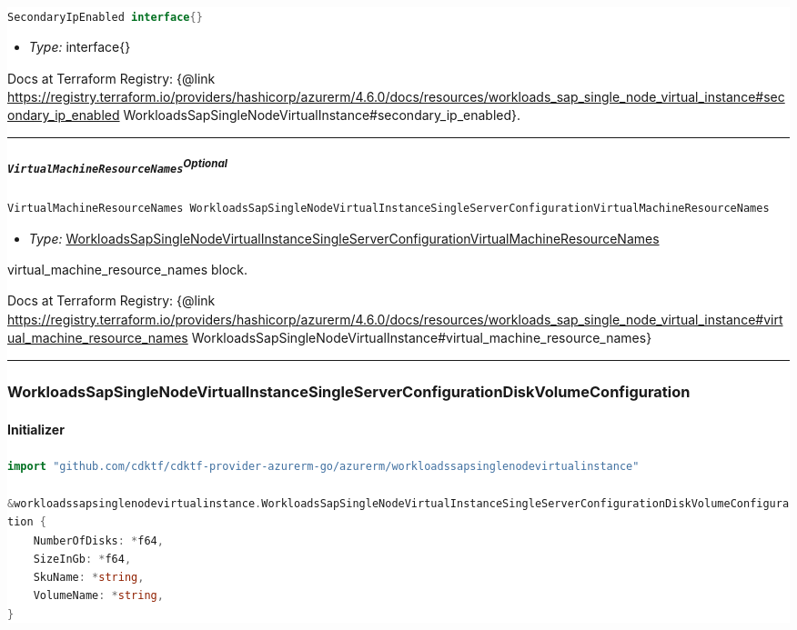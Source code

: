 ```go
SecondaryIpEnabled interface{}
```

- *Type:* interface{}

Docs at Terraform Registry: {@link https://registry.terraform.io/providers/hashicorp/azurerm/4.6.0/docs/resources/workloads_sap_single_node_virtual_instance#secondary_ip_enabled WorkloadsSapSingleNodeVirtualInstance#secondary_ip_enabled}.

---

##### `VirtualMachineResourceNames`<sup>Optional</sup> <a name="VirtualMachineResourceNames" id="@cdktf/provider-azurerm.workloadsSapSingleNodeVirtualInstance.WorkloadsSapSingleNodeVirtualInstanceSingleServerConfiguration.property.virtualMachineResourceNames"></a>

```go
VirtualMachineResourceNames WorkloadsSapSingleNodeVirtualInstanceSingleServerConfigurationVirtualMachineResourceNames
```

- *Type:* <a href="#@cdktf/provider-azurerm.workloadsSapSingleNodeVirtualInstance.WorkloadsSapSingleNodeVirtualInstanceSingleServerConfigurationVirtualMachineResourceNames">WorkloadsSapSingleNodeVirtualInstanceSingleServerConfigurationVirtualMachineResourceNames</a>

virtual_machine_resource_names block.

Docs at Terraform Registry: {@link https://registry.terraform.io/providers/hashicorp/azurerm/4.6.0/docs/resources/workloads_sap_single_node_virtual_instance#virtual_machine_resource_names WorkloadsSapSingleNodeVirtualInstance#virtual_machine_resource_names}

---

### WorkloadsSapSingleNodeVirtualInstanceSingleServerConfigurationDiskVolumeConfiguration <a name="WorkloadsSapSingleNodeVirtualInstanceSingleServerConfigurationDiskVolumeConfiguration" id="@cdktf/provider-azurerm.workloadsSapSingleNodeVirtualInstance.WorkloadsSapSingleNodeVirtualInstanceSingleServerConfigurationDiskVolumeConfiguration"></a>

#### Initializer <a name="Initializer" id="@cdktf/provider-azurerm.workloadsSapSingleNodeVirtualInstance.WorkloadsSapSingleNodeVirtualInstanceSingleServerConfigurationDiskVolumeConfiguration.Initializer"></a>

```go
import "github.com/cdktf/cdktf-provider-azurerm-go/azurerm/workloadssapsinglenodevirtualinstance"

&workloadssapsinglenodevirtualinstance.WorkloadsSapSingleNodeVirtualInstanceSingleServerConfigurationDiskVolumeConfiguration {
	NumberOfDisks: *f64,
	SizeInGb: *f64,
	SkuName: *string,
	VolumeName: *string,
}
```
